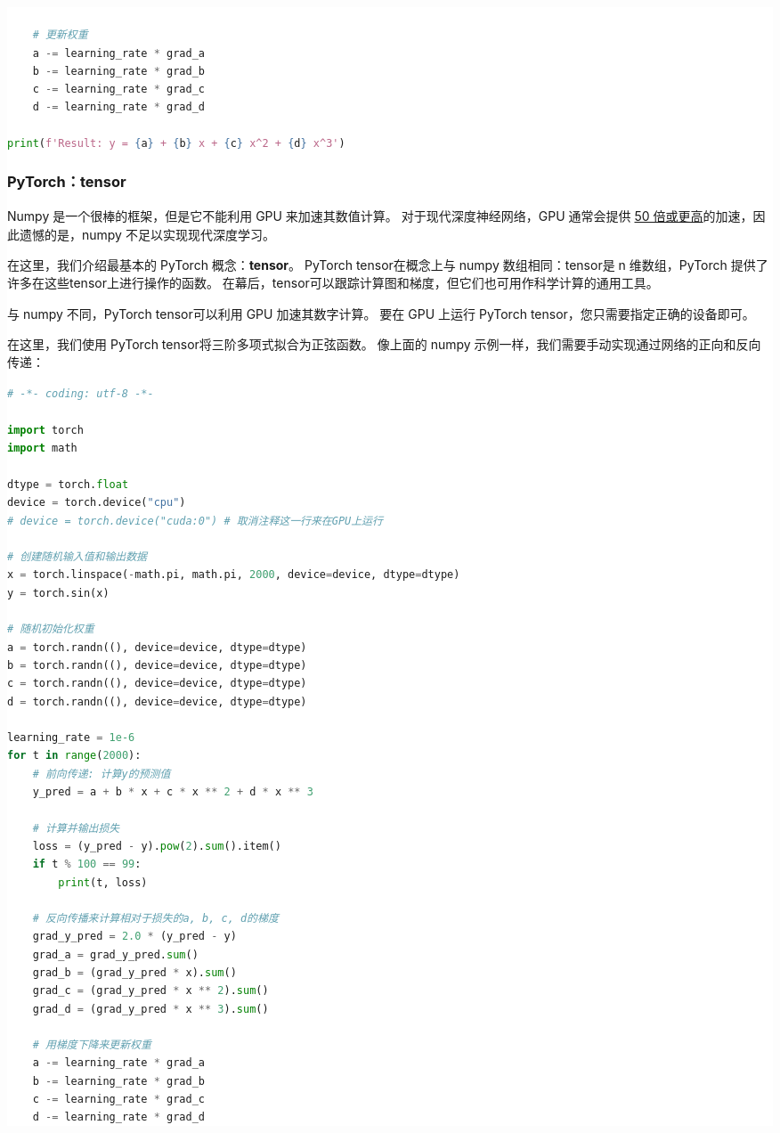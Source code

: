 ```py

    # 更新权重
    a -= learning_rate * grad_a
    b -= learning_rate * grad_b
    c -= learning_rate * grad_c
    d -= learning_rate * grad_d

print(f'Result: y = {a} + {b} x + {c} x^2 + {d} x^3')

```

### PyTorch：tensor

Numpy 是一个很棒的框架，但是它不能利用 GPU 来加速其数值计算。 对于现代深度神经网络，GPU 通常会提供 [50 倍或更高](https://github.com/jcjohnson/cnn-benchmarks)的加速，因此遗憾的是，numpy 不足以实现现代深度学习。

在这里，我们介绍最基本的 PyTorch 概念：**tensor**。 PyTorch tensor在概念上与 numpy 数组相同：tensor是 n 维数组，PyTorch 提供了许多在这些tensor上进行操作的函数。 在幕后，tensor可以跟踪计算图和梯度，但它们也可用作科学计算的通用工具。

与 numpy 不同，PyTorch tensor可以利用 GPU 加速其数字计算。 要在 GPU 上运行 PyTorch tensor，您只需要指定正确的设备即可。

在这里，我们使用 PyTorch tensor将三阶多项式拟合为正弦函数。 像上面的 numpy 示例一样，我们需要手动实现通过网络的正向和反向传递：

```py
# -*- coding: utf-8 -*-

import torch
import math

dtype = torch.float
device = torch.device("cpu")
# device = torch.device("cuda:0") # 取消注释这一行来在GPU上运行

# 创建随机输入值和输出数据
x = torch.linspace(-math.pi, math.pi, 2000, device=device, dtype=dtype)
y = torch.sin(x)

# 随机初始化权重
a = torch.randn((), device=device, dtype=dtype)
b = torch.randn((), device=device, dtype=dtype)
c = torch.randn((), device=device, dtype=dtype)
d = torch.randn((), device=device, dtype=dtype)

learning_rate = 1e-6
for t in range(2000):
    # 前向传递: 计算y的预测值
    y_pred = a + b * x + c * x ** 2 + d * x ** 3

    # 计算并输出损失
    loss = (y_pred - y).pow(2).sum().item()
    if t % 100 == 99:
        print(t, loss)

    # 反向传播来计算相对于损失的a, b, c, d的梯度
    grad_y_pred = 2.0 * (y_pred - y)
    grad_a = grad_y_pred.sum()
    grad_b = (grad_y_pred * x).sum()
    grad_c = (grad_y_pred * x ** 2).sum()
    grad_d = (grad_y_pred * x ** 3).sum()

    # 用梯度下降来更新权重
    a -= learning_rate * grad_a
    b -= learning_rate * grad_b
    c -= learning_rate * grad_c
    d -= learning_rate * grad_d
```